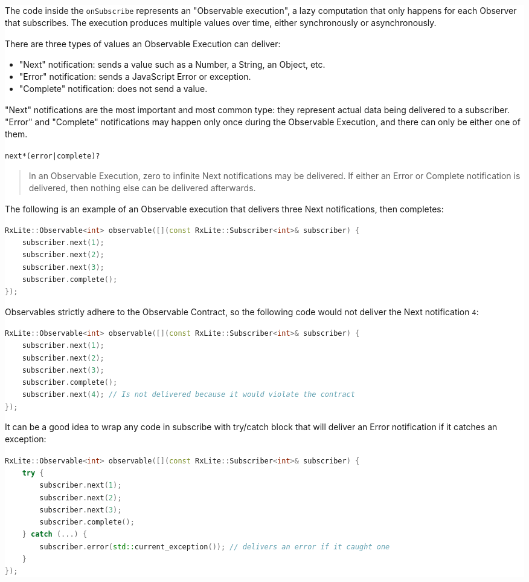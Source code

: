 The code inside the `onSubscribe` represents an "Observable execution", a lazy computation that only happens for each Observer that subscribes. The execution produces multiple values over time, either synchronously or asynchronously.

There are three types of values an Observable Execution can deliver:

 - "Next" notification: sends a value such as a Number, a String, an Object, etc.
 - "Error" notification: sends a JavaScript Error or exception.
 - "Complete" notification: does not send a value.

"Next" notifications are the most important and most common type: they represent actual data being delivered to a subscriber. "Error" and "Complete" notifications may happen only once during the Observable Execution, and there can only be either one of them.

```
next*(error|complete)?
```

> In an Observable Execution, zero to infinite Next notifications may be delivered. If either an Error or Complete notification is delivered, then nothing else can be delivered afterwards.

The following is an example of an Observable execution that delivers three Next notifications, then completes:

```cpp
RxLite::Observable<int> observable([](const RxLite::Subscriber<int>& subscriber) {
    subscriber.next(1);
    subscriber.next(2);
    subscriber.next(3);
    subscriber.complete();
});
```

Observables strictly adhere to the Observable Contract, so the following code would not deliver the Next notification `4`:

```cpp
RxLite::Observable<int> observable([](const RxLite::Subscriber<int>& subscriber) {
    subscriber.next(1);
    subscriber.next(2);
    subscriber.next(3);
    subscriber.complete();
    subscriber.next(4); // Is not delivered because it would violate the contract
});
```

It can be a good idea to wrap any code in subscribe with try/catch block that will deliver an Error notification if it catches an exception:

```cpp
RxLite::Observable<int> observable([](const RxLite::Subscriber<int>& subscriber) {
    try {
        subscriber.next(1);
        subscriber.next(2);
        subscriber.next(3);
        subscriber.complete();
    } catch (...) {
        subscriber.error(std::current_exception()); // delivers an error if it caught one
    }
});
```

